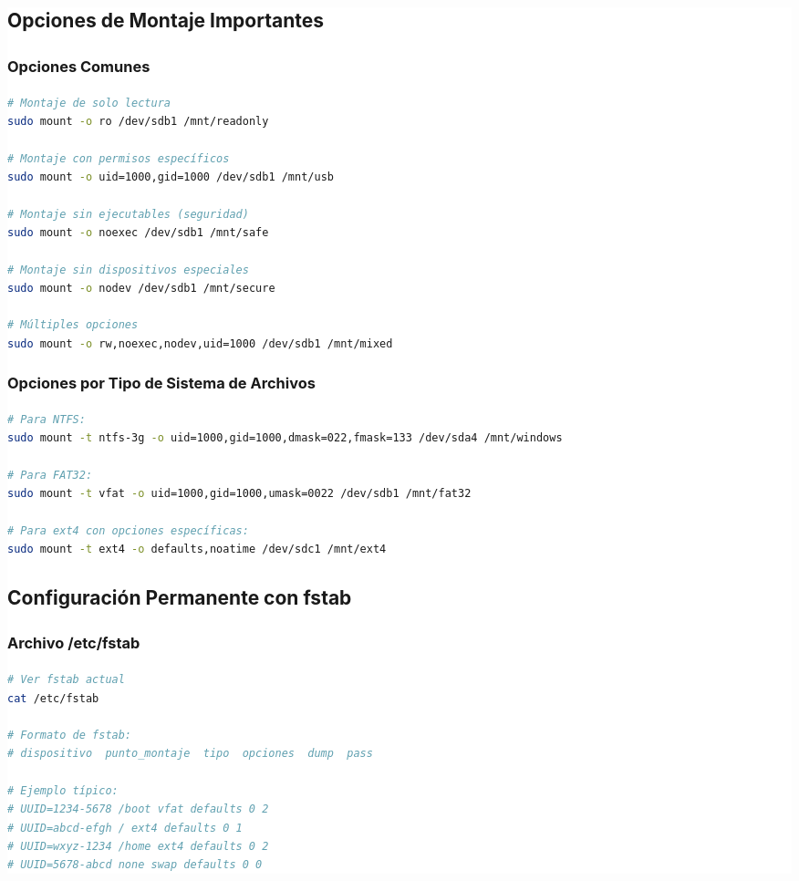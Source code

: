 ## **Opciones de Montaje Importantes**

### **Opciones Comunes**

```bash
# Montaje de solo lectura
sudo mount -o ro /dev/sdb1 /mnt/readonly

# Montaje con permisos específicos
sudo mount -o uid=1000,gid=1000 /dev/sdb1 /mnt/usb

# Montaje sin ejecutables (seguridad)
sudo mount -o noexec /dev/sdb1 /mnt/safe

# Montaje sin dispositivos especiales
sudo mount -o nodev /dev/sdb1 /mnt/secure

# Múltiples opciones
sudo mount -o rw,noexec,nodev,uid=1000 /dev/sdb1 /mnt/mixed
```

### **Opciones por Tipo de Sistema de Archivos**

```bash
# Para NTFS:
sudo mount -t ntfs-3g -o uid=1000,gid=1000,dmask=022,fmask=133 /dev/sda4 /mnt/windows

# Para FAT32:
sudo mount -t vfat -o uid=1000,gid=1000,umask=0022 /dev/sdb1 /mnt/fat32

# Para ext4 con opciones específicas:
sudo mount -t ext4 -o defaults,noatime /dev/sdc1 /mnt/ext4
```

## **Configuración Permanente con fstab**

### **Archivo /etc/fstab**

```bash
# Ver fstab actual
cat /etc/fstab

# Formato de fstab:
# dispositivo  punto_montaje  tipo  opciones  dump  pass

# Ejemplo típico:
# UUID=1234-5678 /boot vfat defaults 0 2
# UUID=abcd-efgh / ext4 defaults 0 1
# UUID=wxyz-1234 /home ext4 defaults 0 2
# UUID=5678-abcd none swap defaults 0 0
```
